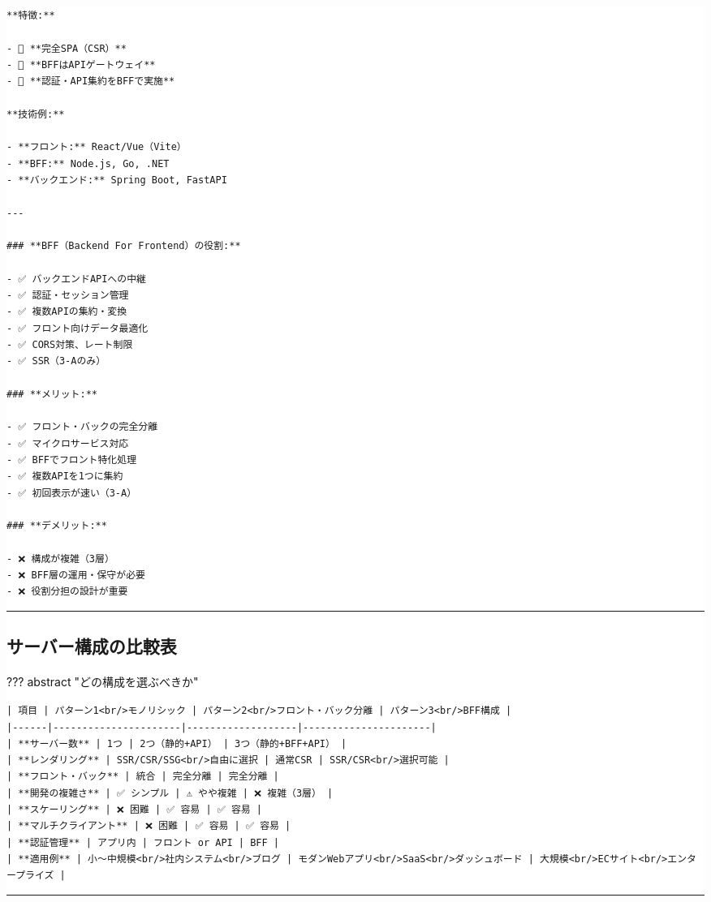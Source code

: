     **特徴:**

    - 📄 **完全SPA（CSR）**
    - 🔀 **BFFはAPIゲートウェイ**
    - 🔐 **認証・API集約をBFFで実施**

    **技術例:**

    - **フロント:** React/Vue（Vite）
    - **BFF:** Node.js, Go, .NET
    - **バックエンド:** Spring Boot, FastAPI

    ---

    ### **BFF（Backend For Frontend）の役割:**

    - ✅ バックエンドAPIへの中継
    - ✅ 認証・セッション管理
    - ✅ 複数APIの集約・変換
    - ✅ フロント向けデータ最適化
    - ✅ CORS対策、レート制限
    - ✅ SSR（3-Aのみ）

    ### **メリット:**

    - ✅ フロント・バックの完全分離
    - ✅ マイクロサービス対応
    - ✅ BFFでフロント特化処理
    - ✅ 複数APIを1つに集約
    - ✅ 初回表示が速い（3-A）

    ### **デメリット:**

    - ❌ 構成が複雑（3層）
    - ❌ BFF層の運用・保守が必要
    - ❌ 役割分担の設計が重要

---

## サーバー構成の比較表

??? abstract "どの構成を選ぶべきか"

    | 項目 | パターン1<br/>モノリシック | パターン2<br/>フロント・バック分離 | パターン3<br/>BFF構成 |
    |------|----------------------|-------------------|----------------------|
    | **サーバー数** | 1つ | 2つ（静的+API） | 3つ（静的+BFF+API） |
    | **レンダリング** | SSR/CSR/SSG<br/>自由に選択 | 通常CSR | SSR/CSR<br/>選択可能 |
    | **フロント・バック** | 統合 | 完全分離 | 完全分離 |
    | **開発の複雑さ** | ✅ シンプル | ⚠️ やや複雑 | ❌ 複雑（3層） |
    | **スケーリング** | ❌ 困難 | ✅ 容易 | ✅ 容易 |
    | **マルチクライアント** | ❌ 困難 | ✅ 容易 | ✅ 容易 |
    | **認証管理** | アプリ内 | フロント or API | BFF |
    | **適用例** | 小〜中規模<br/>社内システム<br/>ブログ | モダンWebアプリ<br/>SaaS<br/>ダッシュボード | 大規模<br/>ECサイト<br/>エンタープライズ |

---
